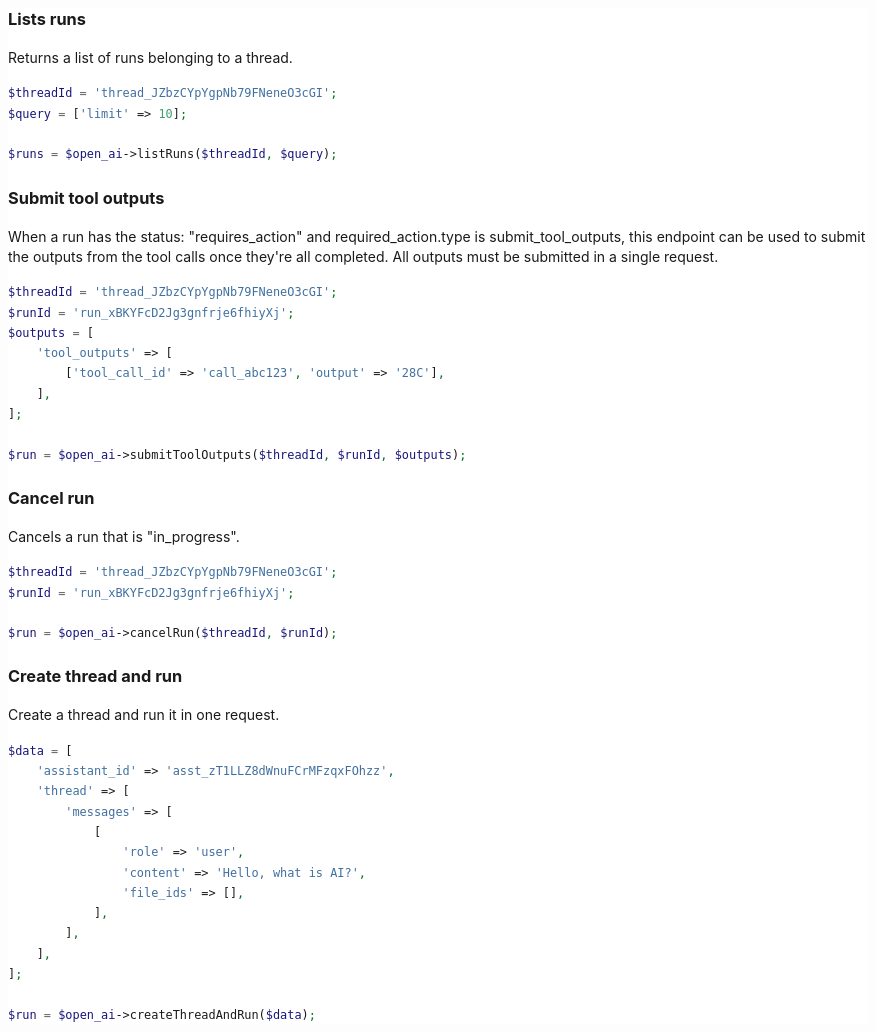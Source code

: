 ### Lists runs

Returns a list of runs belonging to a thread.

```php
$threadId = 'thread_JZbzCYpYgpNb79FNeneO3cGI';
$query = ['limit' => 10];

$runs = $open_ai->listRuns($threadId, $query);
```

### Submit tool outputs

When a run has the status: "requires_action" and required_action.type is submit_tool_outputs, this endpoint can be used to submit the outputs from the tool calls once they're all completed. All outputs must be submitted in a single request.

```php
$threadId = 'thread_JZbzCYpYgpNb79FNeneO3cGI';
$runId = 'run_xBKYFcD2Jg3gnfrje6fhiyXj';
$outputs = [
    'tool_outputs' => [
        ['tool_call_id' => 'call_abc123', 'output' => '28C'],
    ],
];

$run = $open_ai->submitToolOutputs($threadId, $runId, $outputs);
```

### Cancel run

Cancels a run that is "in_progress".

```php
$threadId = 'thread_JZbzCYpYgpNb79FNeneO3cGI';
$runId = 'run_xBKYFcD2Jg3gnfrje6fhiyXj';

$run = $open_ai->cancelRun($threadId, $runId);
```

### Create thread and run

Create a thread and run it in one request.

```php
$data = [
    'assistant_id' => 'asst_zT1LLZ8dWnuFCrMFzqxFOhzz',
    'thread' => [
        'messages' => [
            [
                'role' => 'user',
                'content' => 'Hello, what is AI?',
                'file_ids' => [],
            ],
        ],
    ],
];

$run = $open_ai->createThreadAndRun($data);
```
